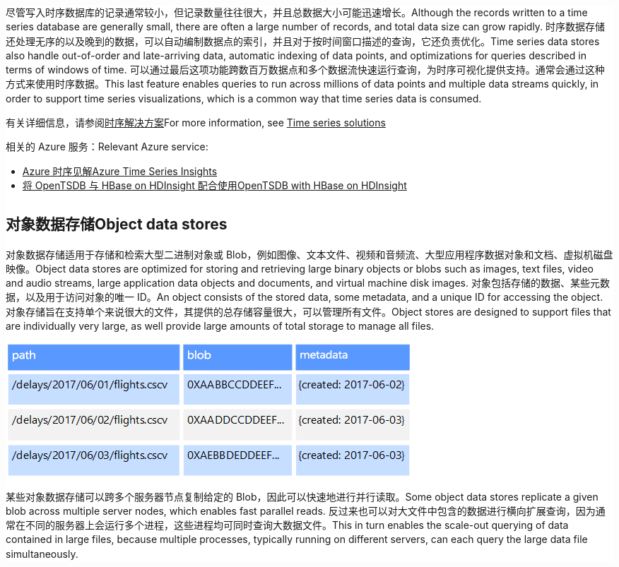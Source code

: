 <span data-ttu-id="6707e-202">尽管写入时序数据库的记录通常较小，但记录数量往往很大，并且总数据大小可能迅速增长。</span><span class="sxs-lookup"><span data-stu-id="6707e-202">Although the records written to a time series database are generally small, there are often a large number of records, and total data size can grow rapidly.</span></span> <span data-ttu-id="6707e-203">时序数据存储还处理无序的以及晚到的数据，可以自动编制数据点的索引，并且对于按时间窗口描述的查询，它还负责优化。</span><span class="sxs-lookup"><span data-stu-id="6707e-203">Time series data stores also handle out-of-order and late-arriving data, automatic indexing of data points, and optimizations for queries described in terms of windows of time.</span></span> <span data-ttu-id="6707e-204">可以通过最后这项功能跨数百万数据点和多个数据流快速运行查询，为时序可视化提供支持。通常会通过这种方式来使用时序数据。</span><span class="sxs-lookup"><span data-stu-id="6707e-204">This last feature enables queries to run across millions of data points and multiple data streams quickly, in order to support time series visualizations, which is a common way that time series data is consumed.</span></span> 

<span data-ttu-id="6707e-205">有关详细信息，请参阅[时序解决方案](../scenarios/time-series.md)</span><span class="sxs-lookup"><span data-stu-id="6707e-205">For more information, see [Time series solutions](../scenarios/time-series.md)</span></span>

<span data-ttu-id="6707e-206">相关的 Azure 服务：</span><span class="sxs-lookup"><span data-stu-id="6707e-206">Relevant Azure service:</span></span>  
- [<span data-ttu-id="6707e-207">Azure 时序见解</span><span class="sxs-lookup"><span data-stu-id="6707e-207">Azure Time Series Insights</span></span>](https://azure.microsoft.com/services/time-series-insights/)  
- [<span data-ttu-id="6707e-208">将 OpenTSDB 与 HBase on HDInsight 配合使用</span><span class="sxs-lookup"><span data-stu-id="6707e-208">OpenTSDB with HBase on HDInsight</span></span>](/azure/hdinsight/hdinsight-hbase-overview)

## <a name="object-data-stores"></a><span data-ttu-id="6707e-209">对象数据存储</span><span class="sxs-lookup"><span data-stu-id="6707e-209">Object data stores</span></span>
<span data-ttu-id="6707e-210">对象数据存储适用于存储和检索大型二进制对象或 Blob，例如图像、文本文件、视频和音频流、大型应用程序数据对象和文档、虚拟机磁盘映像。</span><span class="sxs-lookup"><span data-stu-id="6707e-210">Object data stores are optimized for storing and retrieving large binary objects or blobs such as images, text files, video and audio streams, large application data objects and documents, and virtual machine disk images.</span></span> <span data-ttu-id="6707e-211">对象包括存储的数据、某些元数据，以及用于访问对象的唯一 ID。</span><span class="sxs-lookup"><span data-stu-id="6707e-211">An object consists of the stored data, some metadata, and a unique ID for accessing the object.</span></span> <span data-ttu-id="6707e-212">对象存储旨在支持单个来说很大的文件，其提供的总存储容量很大，可以管理所有文件。</span><span class="sxs-lookup"><span data-stu-id="6707e-212">Object stores are designed to support files that are individually very large, as well provide large amounts of total storage to manage all files.</span></span>  

![对象数据示例](./images/object.png)

<span data-ttu-id="6707e-214">某些对象数据存储可以跨多个服务器节点复制给定的 Blob，因此可以快速地进行并行读取。</span><span class="sxs-lookup"><span data-stu-id="6707e-214">Some object data stores replicate a given blob across multiple server nodes, which enables fast parallel reads.</span></span> <span data-ttu-id="6707e-215">反过来也可以对大文件中包含的数据进行横向扩展查询，因为通常在不同的服务器上会运行多个进程，这些进程均可同时查询大数据文件。</span><span class="sxs-lookup"><span data-stu-id="6707e-215">This in turn enables the scale-out querying of data contained in large files, because multiple processes, typically running on different servers, can each query the large data file simultaneously.</span></span>
